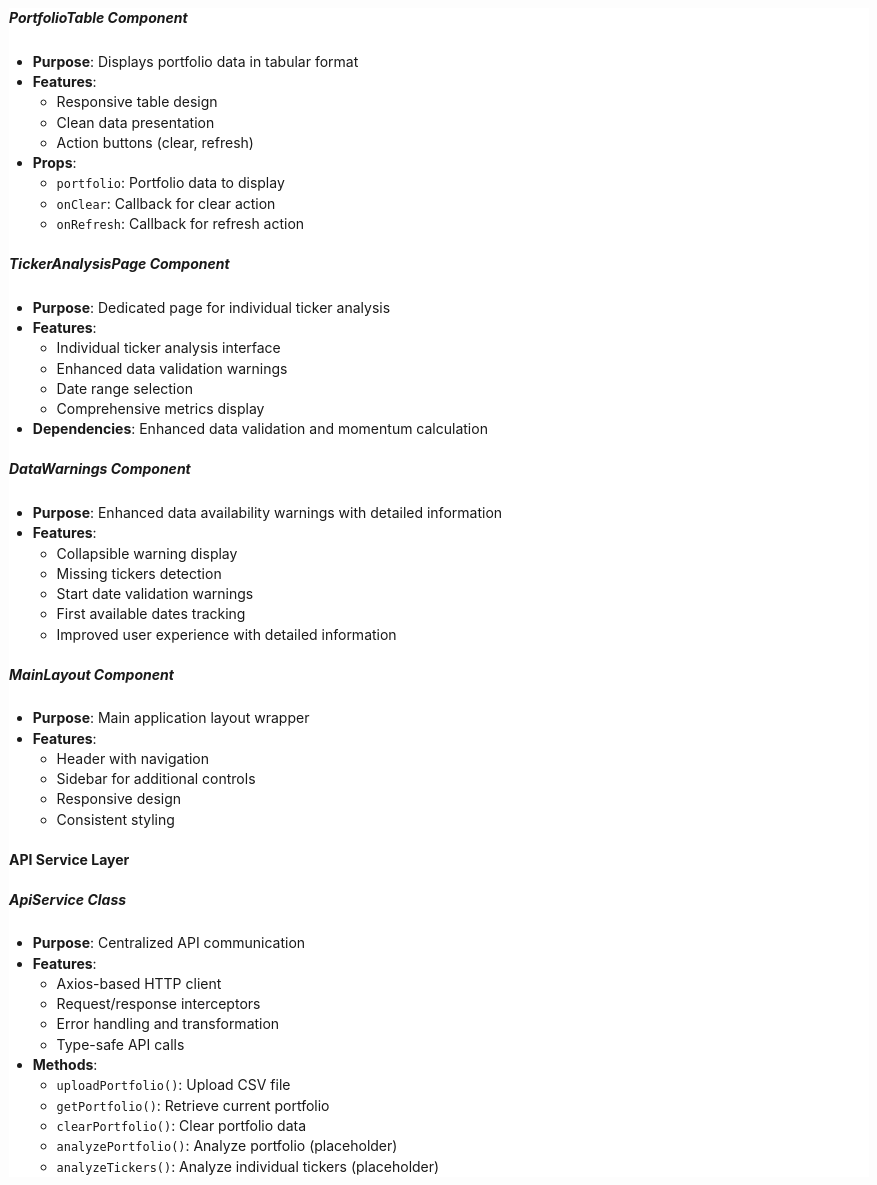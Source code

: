 ##### PortfolioTable Component
- **Purpose**: Displays portfolio data in tabular format
- **Features**:
  - Responsive table design
  - Clean data presentation
  - Action buttons (clear, refresh)
- **Props**:
  - `portfolio`: Portfolio data to display
  - `onClear`: Callback for clear action
  - `onRefresh`: Callback for refresh action

##### TickerAnalysisPage Component
- **Purpose**: Dedicated page for individual ticker analysis
- **Features**:
  - Individual ticker analysis interface
  - Enhanced data validation warnings
  - Date range selection
  - Comprehensive metrics display
- **Dependencies**: Enhanced data validation and momentum calculation

##### DataWarnings Component
- **Purpose**: Enhanced data availability warnings with detailed information
- **Features**:
  - Collapsible warning display
  - Missing tickers detection
  - Start date validation warnings
  - First available dates tracking
  - Improved user experience with detailed information

##### MainLayout Component
- **Purpose**: Main application layout wrapper
- **Features**:
  - Header with navigation
  - Sidebar for additional controls
  - Responsive design
  - Consistent styling

#### API Service Layer

##### ApiService Class
- **Purpose**: Centralized API communication
- **Features**:
  - Axios-based HTTP client
  - Request/response interceptors
  - Error handling and transformation
  - Type-safe API calls
- **Methods**:
  - `uploadPortfolio()`: Upload CSV file
  - `getPortfolio()`: Retrieve current portfolio
  - `clearPortfolio()`: Clear portfolio data
  - `analyzePortfolio()`: Analyze portfolio (placeholder)
  - `analyzeTickers()`: Analyze individual tickers (placeholder)
